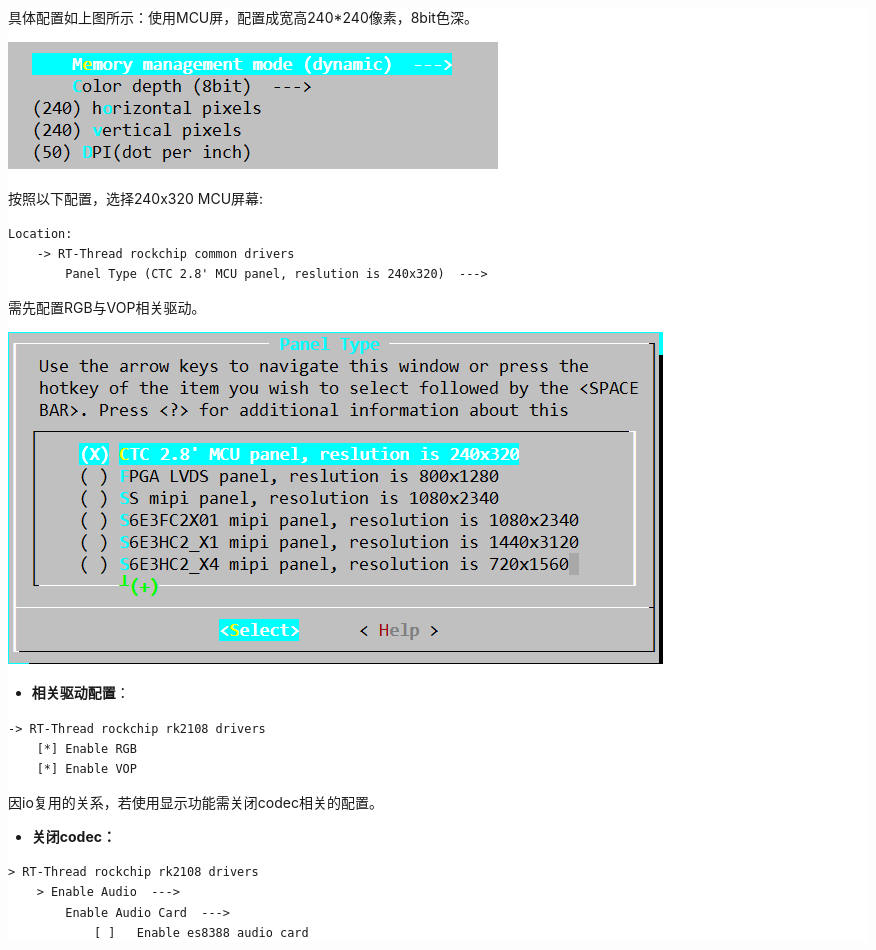 具体配置如上图所示：使用MCU屏，配置成宽高240*240像素，8bit色深。

![](./Rockchip_Developer_Guide_RT-Thread_Application_Demo_CN/lvgl_config.png)

按照以下配置，选择240x320 MCU屏幕:

```
Location:
    -> RT-Thread rockchip common drivers
        Panel Type (CTC 2.8' MCU panel, reslution is 240x320)  --->
```

需先配置RGB与VOP相关驱动。

![](./Rockchip_Developer_Guide_RT-Thread_Application_Demo_CN/pannel_config.png)

- **相关驱动配置**：

```
-> RT-Thread rockchip rk2108 drivers
    [*] Enable RGB
    [*] Enable VOP
```


因io复用的关系，若使用显示功能需关闭codec相关的配置。

- **关闭codec：**

```
> RT-Thread rockchip rk2108 drivers
    > Enable Audio  --->
        Enable Audio Card  --->
            [ ]   Enable es8388 audio card
```
